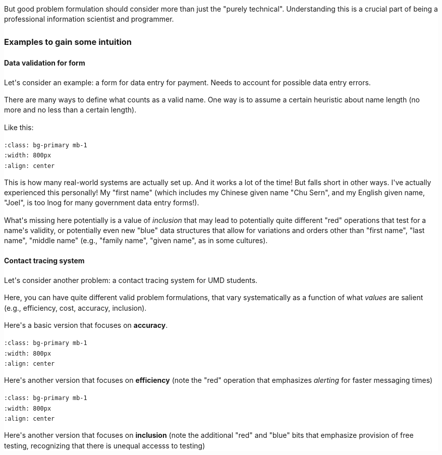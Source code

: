 But good problem formulation should consider more than just the "purely technical". Understanding this is a crucial part of being a professional information scientist and programmer.

### Examples to gain some intuition

#### Data validation for form

Let's consider an example: a form for data entry for payment. Needs to account for possible data entry errors.

There are many ways to define what counts as a valid name. One way is to assume a certain heuristic about name length (no more and no less than a certain length).

Like this:

```{image} assets/prob-form-name-entry.png
:class: bg-primary mb-1
:width: 800px
:align: center
```

This is how many real-world systems are actually set up. And it works a lot of the time! But falls short in other ways. I've actually experienced this personally! My "first name" (which includes my Chinese given name "Chu Sern", and my English given name, "Joel", is too lnog for many government data entry forms!).

What's missing here potentially is a value of *inclusion* that may lead to potentially quite different "red" operations that test for a name's validity, or potentially even new "blue" data structures that allow for variations and orders other than "first name", "last name", "middle name" (e.g., "family name", "given name", as in some cultures).

#### Contact tracing system

Let's consider another problem: a contact tracing system for UMD students. 

Here, you can have quite different valid problem formulations, that vary systematically as a function of what *values* are salient (e.g., efficiency, cost, accuracy, inclusion).

Here's a basic version that focuses on **accuracy**.

```{image} assets/prob-form-contact-trace-accuracy.png
:class: bg-primary mb-1
:width: 800px
:align: center
```

Here's another version that focuses on **efficiency** (note the "red" operation that emphasizes *alerting* for faster messaging times)

```{image} assets/prob-form-contact-trace-efficiency.png
:class: bg-primary mb-1
:width: 800px
:align: center
```

Here's another version that focuses on **inclusion** (note the additional "red" and "blue" bits that emphasize provision of free testing, recognizing that there is unequal accesss to testing)
